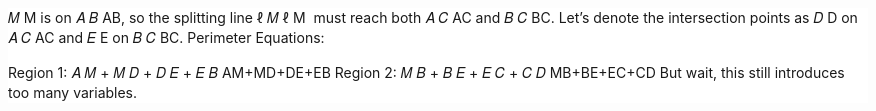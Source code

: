 𝑀
M is on 
𝐴
𝐵
AB, so the splitting line 
ℓ
𝑀
ℓ 
M
​
  must reach both 
𝐴
𝐶
AC and 
𝐵
𝐶
BC.
Let’s denote the intersection points as 
𝐷
D on 
𝐴
𝐶
AC and 
𝐸
E on 
𝐵
𝐶
BC.
Perimeter Equations:

Region 1: 
𝐴
𝑀
+
𝑀
𝐷
+
𝐷
𝐸
+
𝐸
𝐵
AM+MD+DE+EB
Region 2: 
𝑀
𝐵
+
𝐵
𝐸
+
𝐸
𝐶
+
𝐶
𝐷
MB+BE+EC+CD
But wait, this still introduces too many variables.
